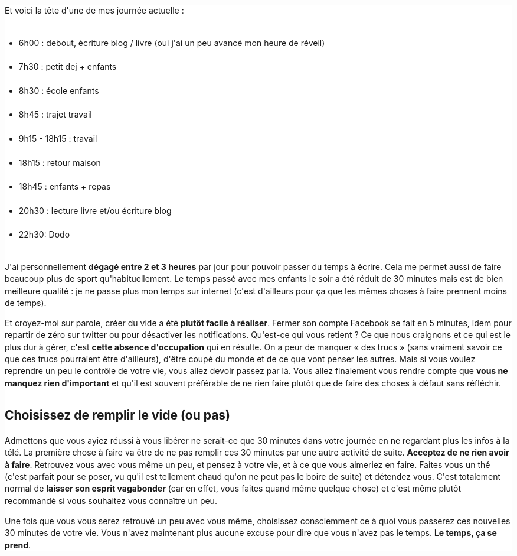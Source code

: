<p>Et voici la tête d'une de mes journée actuelle :</p>

<p><ul><br /><li>6h00 : debout, écriture blog / livre (oui j'ai un peu avancé mon heure de réveil)</li><br /><li>7h30 : petit dej + enfants</li><br /><li>8h30 : école enfants</li><br /><li>8h45 : trajet travail</li><br /><li>9h15 - 18h15 : travail</li><br /><li>18h15 : retour maison</li><br /><li>18h45 : enfants + repas</li><br /><li>20h30 : lecture livre et/ou écriture blog</li><br /><li>22h30: Dodo</li><br /></ul></p>

<p>J'ai personnellement <strong>dégagé entre 2 et 3 heures</strong> par jour pour pouvoir passer du temps à écrire. Cela me permet aussi de faire beaucoup plus de sport qu'habituellement. Le temps passé avec mes enfants le soir a été réduit de 30 minutes mais est de bien meilleure qualité : je ne passe plus mon temps sur internet (c'est d'ailleurs pour ça que les mêmes choses à faire prennent moins de temps).</p>

<p>Et croyez-moi sur parole, créer du vide a été <strong>plutôt facile à réaliser</strong>. Fermer son compte Facebook se fait en 5 minutes, idem pour repartir de zéro sur twitter ou pour désactiver les notifications. Qu'est-ce qui vous retient ? Ce que nous craignons et ce qui est le plus dur à gérer, c'est <strong>cette absence d'occupation</strong> qui en résulte. On a peur de manquer « des trucs » (sans vraiment savoir ce que ces trucs pourraient être d'ailleurs), d'être coupé du monde et de ce que vont penser les autres. Mais si vous voulez reprendre un peu le contrôle de votre vie, vous allez devoir passez par là. Vous allez finalement vous rendre compte que <strong>vous ne manquez rien d'important</strong> et qu'il est souvent préférable de ne rien faire plutôt que de faire des choses à défaut sans réfléchir.</p>

<p><h2>Choisissez de remplir le vide (ou pas)</h2></p>

<p>Admettons que vous ayiez réussi à vous libérer ne serait-ce que 30 minutes dans votre journée en ne regardant plus les infos à la télé. La première chose à faire va être de ne pas remplir ces 30 minutes par une autre activité de suite. <strong>Acceptez de ne rien avoir à faire</strong>. Retrouvez vous avec vous même un peu, et pensez à votre vie, et à ce que vous aimeriez en faire. Faites vous un thé (c'est parfait pour se poser, vu qu'il est tellement chaud qu'on ne peut pas le boire de suite) et détendez vous. C'est totalement normal de <strong>laisser son esprit vagabonder</strong> (car en effet, vous faites quand même quelque chose) et c'est même plutôt recommandé si vous souhaitez vous connaître un peu.</p>

<p>Une fois que vous vous serez retrouvé un peu avec vous même, choisissez consciemment ce à quoi vous passerez ces nouvelles 30 minutes de votre vie. Vous n'avez maintenant plus aucune excuse pour dire que vous n'avez pas le temps. <strong>Le temps, ça se prend</strong>.</p>
